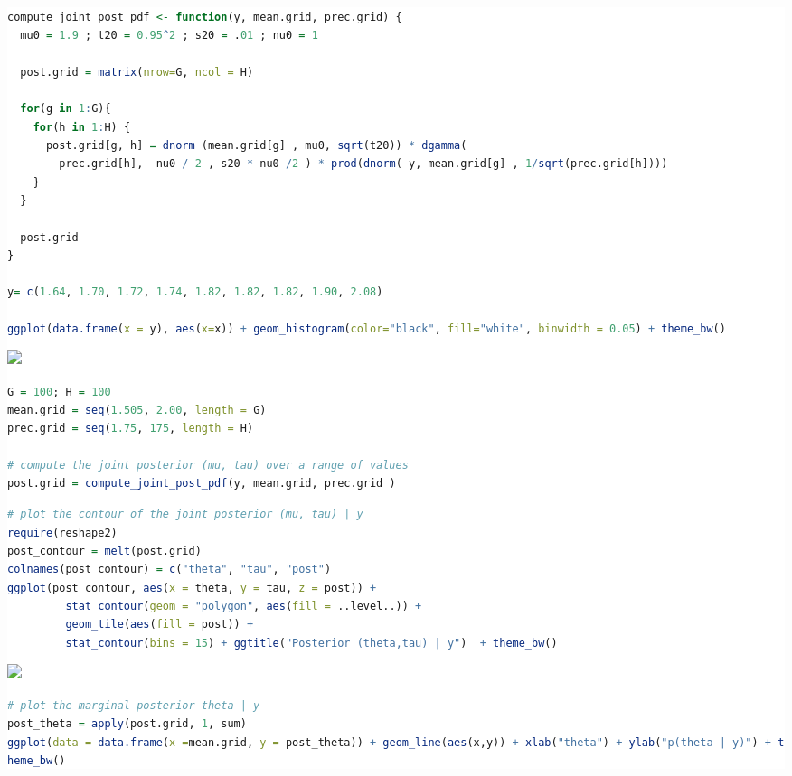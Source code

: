 ``` r
compute_joint_post_pdf <- function(y, mean.grid, prec.grid) {
  mu0 = 1.9 ; t20 = 0.95^2 ; s20 = .01 ; nu0 = 1
  
  post.grid = matrix(nrow=G, ncol = H)
  
  for(g in 1:G){
    for(h in 1:H) {
      post.grid[g, h] = dnorm (mean.grid[g] , mu0, sqrt(t20)) * dgamma(
        prec.grid[h],  nu0 / 2 , s20 * nu0 /2 ) * prod(dnorm( y, mean.grid[g] , 1/sqrt(prec.grid[h])))
    }
  }
  
  post.grid
}

y= c(1.64, 1.70, 1.72, 1.74, 1.82, 1.82, 1.82, 1.90, 2.08)

ggplot(data.frame(x = y), aes(x=x)) + geom_histogram(color="black", fill="white", binwidth = 0.05) + theme_bw()
```

![](551_gibbs_files/figure-gfm/unnamed-chunk-4-1.png)

``` r
G = 100; H = 100
mean.grid = seq(1.505, 2.00, length = G)
prec.grid = seq(1.75, 175, length = H)

# compute the joint posterior (mu, tau) over a range of values
post.grid = compute_joint_post_pdf(y, mean.grid, prec.grid )
```

``` r
# plot the contour of the joint posterior (mu, tau) | y
require(reshape2)
post_contour = melt(post.grid)
colnames(post_contour) = c("theta", "tau", "post")
ggplot(post_contour, aes(x = theta, y = tau, z = post)) +
         stat_contour(geom = "polygon", aes(fill = ..level..)) +
         geom_tile(aes(fill = post)) +
         stat_contour(bins = 15) + ggtitle("Posterior (theta,tau) | y")  + theme_bw()
```

![](551_gibbs_files/figure-gfm/unnamed-chunk-5-1.png)

``` r
# plot the marginal posterior theta | y
post_theta = apply(post.grid, 1, sum)
ggplot(data = data.frame(x =mean.grid, y = post_theta)) + geom_line(aes(x,y)) + xlab("theta") + ylab("p(theta | y)") + theme_bw()
```
